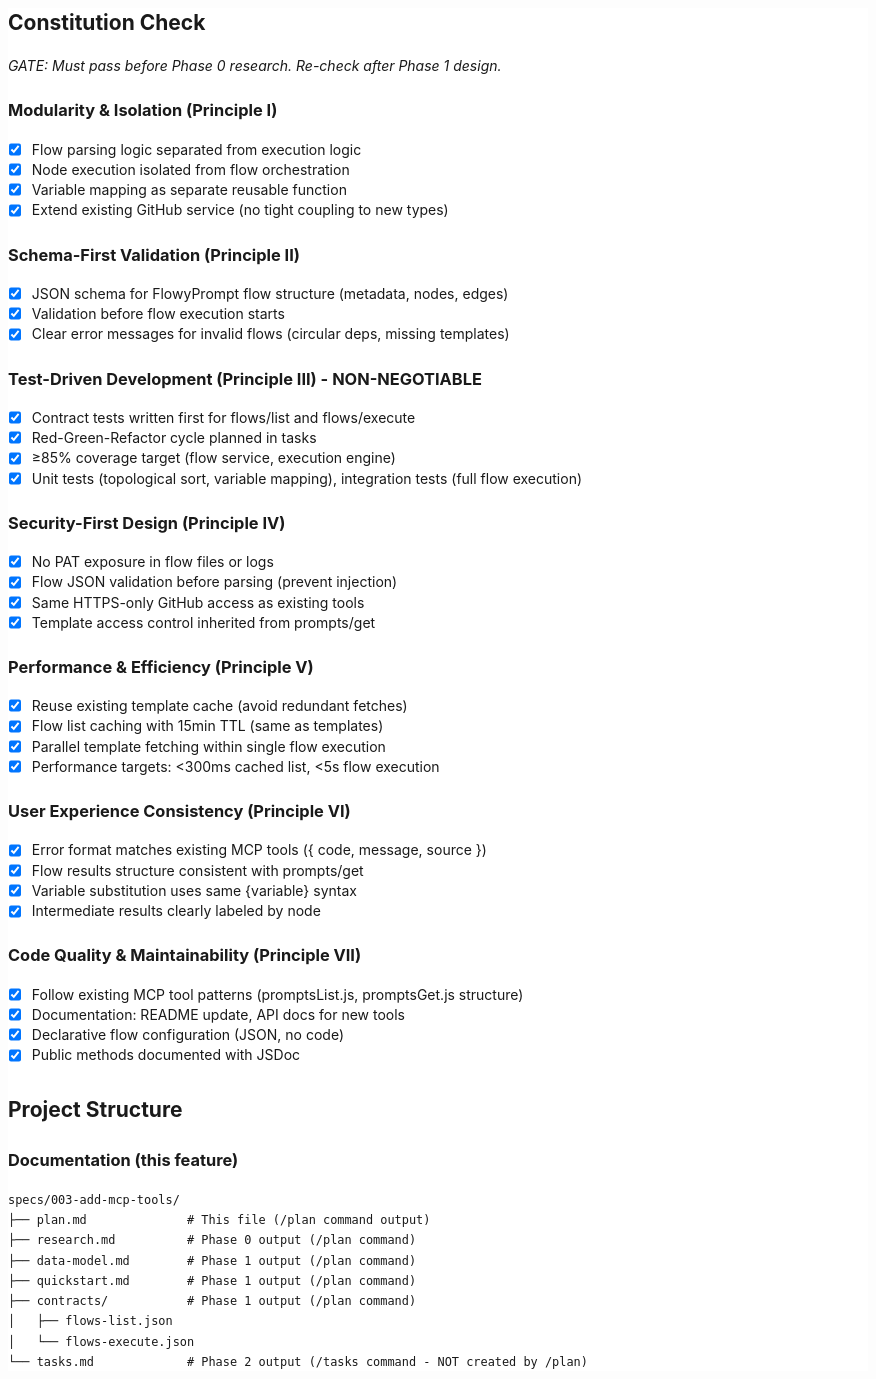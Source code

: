 ## Constitution Check
*GATE: Must pass before Phase 0 research. Re-check after Phase 1 design.*

### Modularity & Isolation (Principle I)
- [x] Flow parsing logic separated from execution logic
- [x] Node execution isolated from flow orchestration
- [x] Variable mapping as separate reusable function
- [x] Extend existing GitHub service (no tight coupling to new types)

### Schema-First Validation (Principle II)
- [x] JSON schema for FlowyPrompt flow structure (metadata, nodes, edges)
- [x] Validation before flow execution starts
- [x] Clear error messages for invalid flows (circular deps, missing templates)

### Test-Driven Development (Principle III) - NON-NEGOTIABLE
- [x] Contract tests written first for flows/list and flows/execute
- [x] Red-Green-Refactor cycle planned in tasks
- [x] ≥85% coverage target (flow service, execution engine)
- [x] Unit tests (topological sort, variable mapping), integration tests (full flow execution)

### Security-First Design (Principle IV)
- [x] No PAT exposure in flow files or logs
- [x] Flow JSON validation before parsing (prevent injection)
- [x] Same HTTPS-only GitHub access as existing tools
- [x] Template access control inherited from prompts/get

### Performance & Efficiency (Principle V)
- [x] Reuse existing template cache (avoid redundant fetches)
- [x] Flow list caching with 15min TTL (same as templates)
- [x] Parallel template fetching within single flow execution
- [x] Performance targets: <300ms cached list, <5s flow execution

### User Experience Consistency (Principle VI)
- [x] Error format matches existing MCP tools ({ code, message, source })
- [x] Flow results structure consistent with prompts/get
- [x] Variable substitution uses same {variable} syntax
- [x] Intermediate results clearly labeled by node

### Code Quality & Maintainability (Principle VII)
- [x] Follow existing MCP tool patterns (promptsList.js, promptsGet.js structure)
- [x] Documentation: README update, API docs for new tools
- [x] Declarative flow configuration (JSON, no code)
- [x] Public methods documented with JSDoc

## Project Structure

### Documentation (this feature)
```
specs/003-add-mcp-tools/
├── plan.md              # This file (/plan command output)
├── research.md          # Phase 0 output (/plan command)
├── data-model.md        # Phase 1 output (/plan command)
├── quickstart.md        # Phase 1 output (/plan command)
├── contracts/           # Phase 1 output (/plan command)
│   ├── flows-list.json
│   └── flows-execute.json
└── tasks.md             # Phase 2 output (/tasks command - NOT created by /plan)
```
